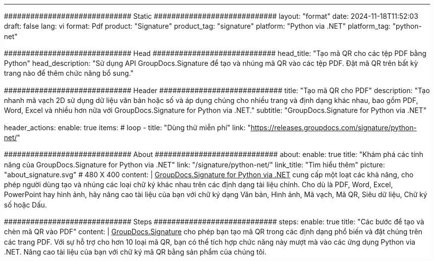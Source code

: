 



---
############################# Static ############################
layout: "format"
date:  2024-11-18T11:52:03
draft: false
lang: vi
format: Pdf
product: "Signature"
product_tag: "signature"
platform: "Python via .NET"
platform_tag: "python-net"

############################# Head ############################
head_title: "Tạo mã QR cho các tệp PDF bằng Python"
head_description: "Sử dụng API GroupDocs.Signature để tạo và nhúng mã QR vào các tệp PDF. Đặt mã QR trên bất kỳ trang nào để thêm chức năng bổ sung."

############################# Header ############################
title: "Tạo mã QR cho PDF" 
description: "Tạo nhanh mã vạch 2D sử dụng dữ liệu văn bản hoặc số và áp dụng chúng cho nhiều trang và định dạng khác nhau, bao gồm PDF, Word, Excel và nhiều hơn nữa với GroupDocs.Signature for Python via .NET."
subtitle: "GroupDocs.Signature for Python via .NET" 

header_actions:
  enable: true
  items:
    #  loop
    - title: "Dùng thử miễn phí"
      link: "https://releases.groupdocs.com/signature/python-net/"
      
############################# About ############################
about:
    enable: true
    title: "Khám phá các tính năng của GroupDocs.Signature for Python via .NET"
    link: "/signature/python-net/"
    link_title: "Tìm hiểu thêm"
    picture: "about_signature.svg" # 480 X 400
    content: |
       [GroupDocs.Signature for Python via .NET](/signature/python-net/) cung cấp một loạt các khả năng, cho phép người dùng tạo và nhúng các loại chữ ký khác nhau trên các định dạng tài liệu chính. Cho dù là PDF, Word, Excel, PowerPoint hay hình ảnh, hãy nâng cao tài liệu của bạn với chữ ký dạng Văn bản, Hình ảnh, Mã vạch, Mã QR, Siêu dữ liệu, Chữ ký số hoặc Dấu.

############################# Steps ############################
steps:
    enable: true
    title: "Các bước để tạo và chèn mã QR vào PDF"
    content: |
      [GroupDocs.Signature](/signature/python-net/) cho phép bạn tạo mã QR trong các định dạng phổ biến và đặt chúng trên các trang PDF. Với sự hỗ trợ cho hơn 10 loại mã QR, bạn có thể tích hợp chức năng này mượt mà vào các ứng dụng Python via .NET. Nâng cao tài liệu của bạn với chữ ký mã QR bằng sản phẩm của chúng tôi.
      